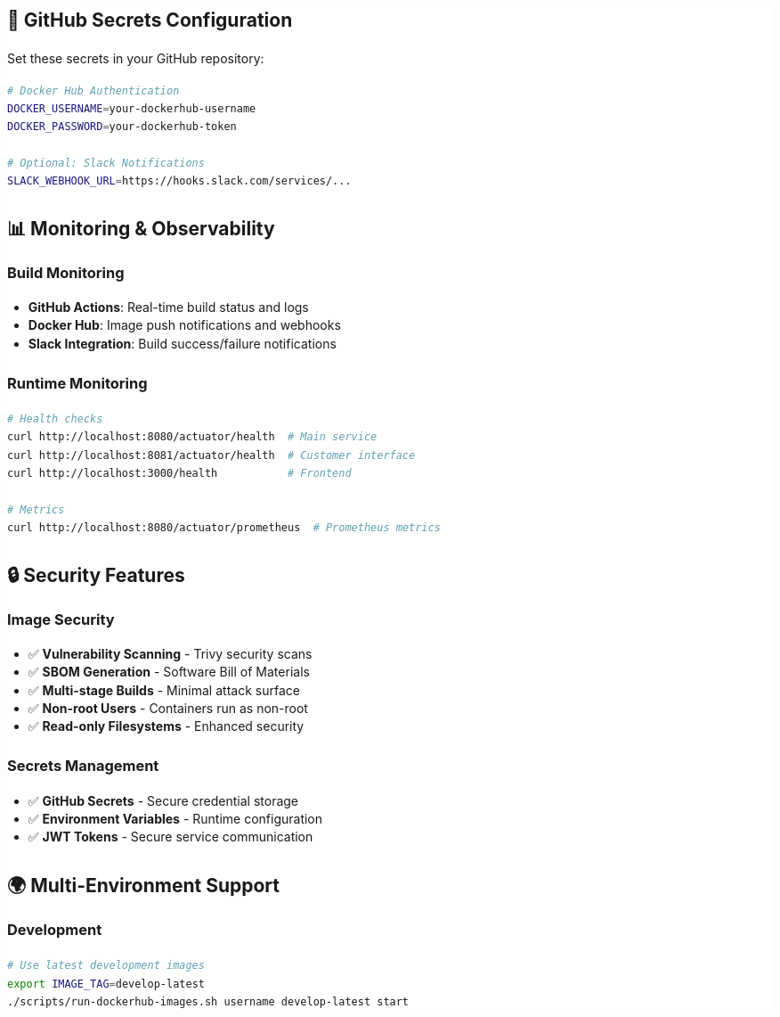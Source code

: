 ## 🔧 **GitHub Secrets Configuration**

Set these secrets in your GitHub repository:

```bash
# Docker Hub Authentication
DOCKER_USERNAME=your-dockerhub-username
DOCKER_PASSWORD=your-dockerhub-token

# Optional: Slack Notifications
SLACK_WEBHOOK_URL=https://hooks.slack.com/services/...
```

## 📊 **Monitoring & Observability**

### **Build Monitoring**
- **GitHub Actions**: Real-time build status and logs
- **Docker Hub**: Image push notifications and webhooks
- **Slack Integration**: Build success/failure notifications

### **Runtime Monitoring**
```bash
# Health checks
curl http://localhost:8080/actuator/health  # Main service
curl http://localhost:8081/actuator/health  # Customer interface
curl http://localhost:3000/health           # Frontend

# Metrics
curl http://localhost:8080/actuator/prometheus  # Prometheus metrics
```

## 🔒 **Security Features**

### **Image Security**
- ✅ **Vulnerability Scanning** - Trivy security scans
- ✅ **SBOM Generation** - Software Bill of Materials
- ✅ **Multi-stage Builds** - Minimal attack surface
- ✅ **Non-root Users** - Containers run as non-root
- ✅ **Read-only Filesystems** - Enhanced security

### **Secrets Management**
- ✅ **GitHub Secrets** - Secure credential storage
- ✅ **Environment Variables** - Runtime configuration
- ✅ **JWT Tokens** - Secure service communication

## 🌍 **Multi-Environment Support**

### **Development**
```bash
# Use latest development images
export IMAGE_TAG=develop-latest
./scripts/run-dockerhub-images.sh username develop-latest start
```

